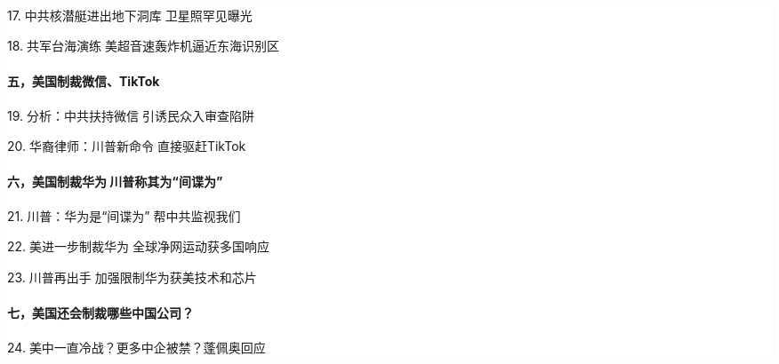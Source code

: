<p>
 17.
 <ok href="https://www.epochtimes.com/gb/20/8/19/n12343489.htm;" target='\"_blank\"'>
  中共核潜艇进出地下洞库 卫星照罕见曝光
 </ok>
</p>
<p>
 18.
 <ok href="https://www.epochtimes.com/gb/20/8/17/n12337440.htm;" target='\"_blank\"'>
  共军台海演练 美超音速轰炸机逼近东海识别区
 </ok>
</p>
<h4>
 <strong>
  五，美国制裁微信、TikTok
 </strong>
</h4>
<p>
 19.
 <ok href="https://www.epochtimes.com/gb/20/8/21/n12346977.htm;" target='\"_blank\"'>
  分析：中共扶持微信 引诱民众入审查陷阱
 </ok>
</p>
<p>
 20.
 <ok href="https://www.epochtimes.com/gb/20/8/18/n12341007.htm;" target='\"_blank\"'>
  华裔律师：川普新命令 直接驱赶TikTok
 </ok>
</p>
<h4>
 <strong>
  六，美国制裁华为 川普称其为“间谍为”
 </strong>
</h4>
<p>
 21.
 <ok href="https://www.epochtimes.com/gb/20/8/18/n12340693.htm;" target='\"_blank\"'>
  川普：华为是“间谍为” 帮中共监视我们
 </ok>
</p>
<p>
 22.
 <ok href="https://www.epochtimes.com/gb/20/8/18/n12339672.htm;" target='\"_blank\"'>
  美进一步制裁华为 全球净网运动获多国响应
 </ok>
</p>
<p>
 23.
 <ok href="https://www.epochtimes.com/gb/20/8/17/n12337640.htm;" target='\"_blank\"'>
  川普再出手 加强限制华为获美技术和芯片
 </ok>
</p>
<h4>
 <strong>
  七，美国还会制裁哪些中国公司？
 </strong>
</h4>
<p>
 24.
 <ok href="https://www.epochtimes.com/gb/20/8/21/n12348835.htm;" target='\"_blank\"'>
  美中一直冷战？更多中企被禁？蓬佩奥回应
 </ok>
</p>
<h4>